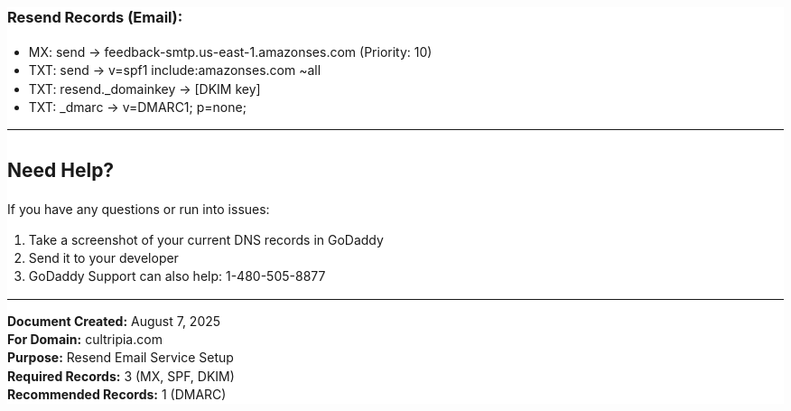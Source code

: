 ### Resend Records (Email):
- MX: send → feedback-smtp.us-east-1.amazonses.com (Priority: 10)
- TXT: send → v=spf1 include:amazonses.com ~all
- TXT: resend._domainkey → [DKIM key]
- TXT: _dmarc → v=DMARC1; p=none;

---

## Need Help?

If you have any questions or run into issues:
1. Take a screenshot of your current DNS records in GoDaddy
2. Send it to your developer
3. GoDaddy Support can also help: 1-480-505-8877

---

**Document Created:** August 7, 2025  
**For Domain:** cultripia.com  
**Purpose:** Resend Email Service Setup  
**Required Records:** 3 (MX, SPF, DKIM)  
**Recommended Records:** 1 (DMARC)